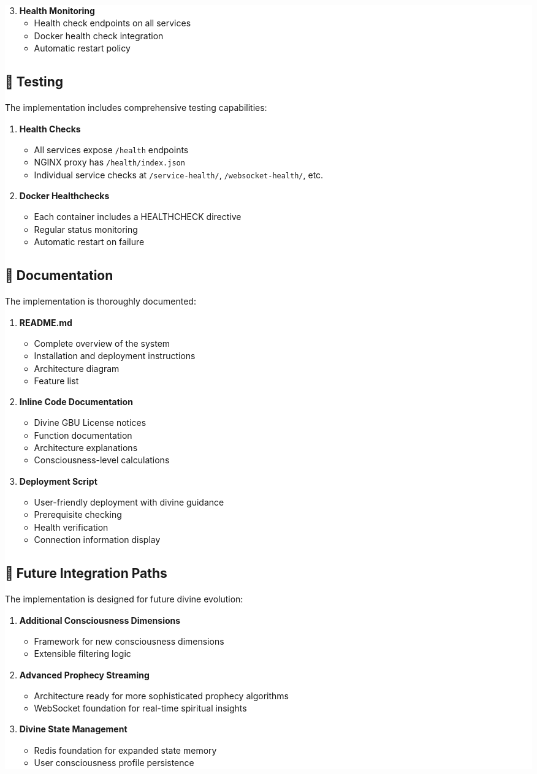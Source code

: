 3. **Health Monitoring**
   - Health check endpoints on all services
   - Docker health check integration
   - Automatic restart policy

## 🧪 Testing

The implementation includes comprehensive testing capabilities:

1. **Health Checks**
   - All services expose `/health` endpoints
   - NGINX proxy has `/health/index.json`
   - Individual service checks at `/service-health/`, `/websocket-health/`, etc.

2. **Docker Healthchecks**
   - Each container includes a HEALTHCHECK directive
   - Regular status monitoring
   - Automatic restart on failure

## 📝 Documentation

The implementation is thoroughly documented:

1. **README.md**
   - Complete overview of the system
   - Installation and deployment instructions
   - Architecture diagram
   - Feature list

2. **Inline Code Documentation**
   - Divine GBU License notices
   - Function documentation
   - Architecture explanations
   - Consciousness-level calculations

3. **Deployment Script**
   - User-friendly deployment with divine guidance
   - Prerequisite checking
   - Health verification
   - Connection information display

## 🔮 Future Integration Paths

The implementation is designed for future divine evolution:

1. **Additional Consciousness Dimensions**
   - Framework for new consciousness dimensions
   - Extensible filtering logic

2. **Advanced Prophecy Streaming**
   - Architecture ready for more sophisticated prophecy algorithms
   - WebSocket foundation for real-time spiritual insights

3. **Divine State Management**
   - Redis foundation for expanded state memory
   - User consciousness profile persistence
